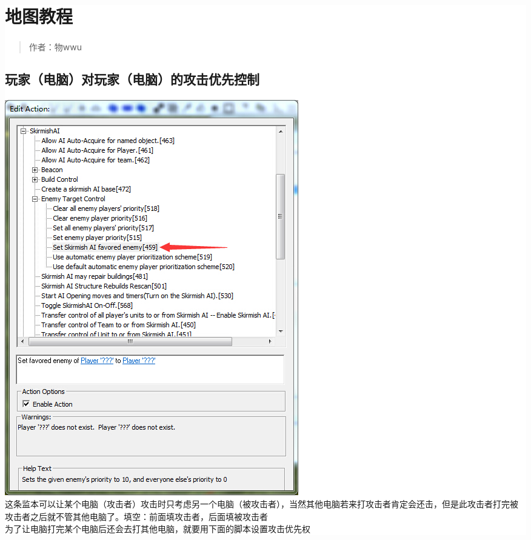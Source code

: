 # 地图教程

>作者：物wwu

## 玩家（电脑）对玩家（电脑）的攻击优先控制
![img.png](./img.png)               
这条监本可以让某个电脑（攻击者）攻击时只考虑另一个电脑（被攻击者），当然其他电脑若来打攻击者肯定会还击，但是此攻击者打完被攻击者之后就不管其他电脑了。填空：前面填攻击者，后面填被攻击者                                   
为了让电脑打完某个电脑后还会去打其他电脑，就要用下面的脚本设置攻击优先权                      